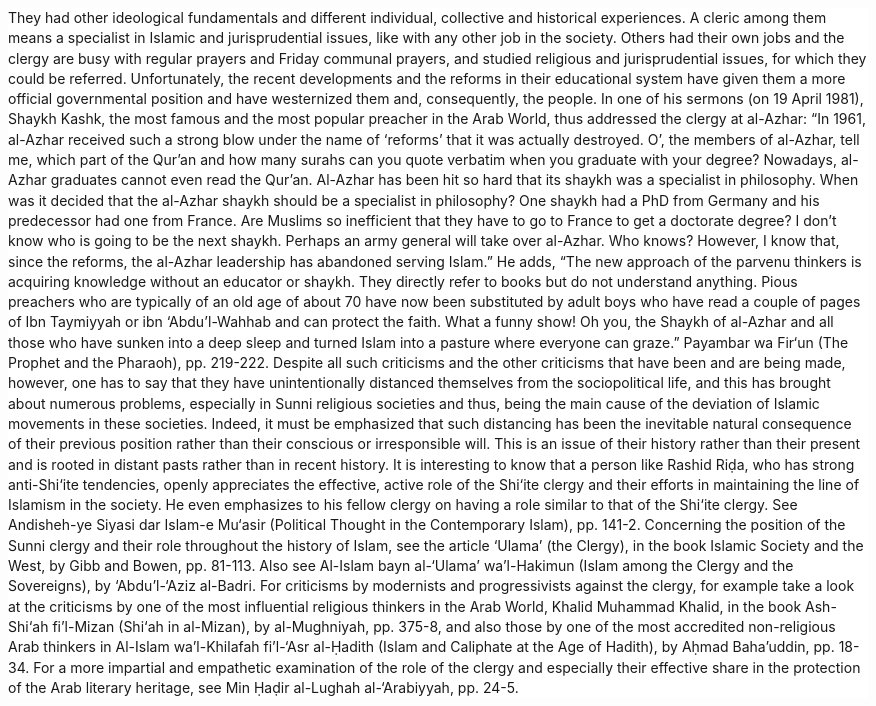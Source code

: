 They had other ideological fundamentals and different individual,
collective and historical experiences. A cleric among them means a
specialist in Islamic and jurisprudential issues, like with any other
job in the society. Others had their own jobs and the clergy are busy
with regular prayers and Friday communal prayers, and studied religious
and jurisprudential issues, for which they could be referred.
Unfortunately, the recent developments and the reforms in their
educational system have given them a more official governmental position
and have westernized them and, consequently, the people. In one of his
sermons (on 19 April 1981), Shaykh Kashk, the most famous and the most
popular preacher in the Arab World, thus addressed the clergy at
al-Azhar: “In 1961, al-Azhar received such a strong blow under the name
of ‘reforms’ that it was actually destroyed. O’, the members of
al-Azhar, tell me, which part of the Qur’an and how many surahs can you
quote verbatim when you graduate with your degree? Nowadays, al-Azhar
graduates cannot even read the Qur’an. Al-Azhar has been hit so hard
that its shaykh was a specialist in philosophy. When was it decided that
the al-Azhar shaykh should be a specialist in philosophy? One shaykh had
a PhD from Germany and his predecessor had one from France. Are Muslims
so inefficient that they have to go to France to get a doctorate degree?
I don’t know who is going to be the next shaykh. Perhaps an army general
will take over al-Azhar. Who knows? However, I know that, since the
reforms, the al-Azhar leadership has abandoned serving Islam.” He adds,
“The new approach of the parvenu thinkers is acquiring knowledge without
an educator or shaykh. They directly refer to books but do not
understand anything. Pious preachers who are typically of an old age of
about 70 have now been substituted by adult boys who have read a couple
of pages of Ibn Taymiyyah or ibn ‘Abdu’l-Wahhab and can protect the
faith. What a funny show! Oh you, the Shaykh of al-Azhar and all those
who have sunken into a deep sleep and turned Islam into a pasture where
everyone can graze.” Payambar wa Fir‘un (The Prophet and the Pharaoh),
pp. 219-222. Despite all such criticisms and the other criticisms that
have been and are being made, however, one has to say that they have
unintentionally distanced themselves from the sociopolitical life, and
this has brought about numerous problems, especially in Sunni religious
societies and thus, being the main cause of the deviation of Islamic
movements in these societies. Indeed, it must be emphasized that such
distancing has been the inevitable natural consequence of their previous
position rather than their conscious or irresponsible will. This is an
issue of their history rather than their present and is rooted in
distant pasts rather than in recent history. It is interesting to know
that a person like Rashid Riḍa, who has strong anti-Shi‘ite tendencies,
openly appreciates the effective, active role of the Shi‘ite clergy and
their efforts in maintaining the line of Islamism in the society. He
even emphasizes to his fellow clergy on having a role similar to that of
the Shi‘ite clergy. See Andisheh-ye Siyasi dar Islam-e Mu‘asir
(Political Thought in the Contemporary Islam), pp. 141-2. Concerning the
position of the Sunni clergy and their role throughout the history of
Islam, see the article ‘Ulama’ (the Clergy), in the book Islamic Society
and the West, by Gibb and Bowen, pp. 81-113. Also see Al-Islam bayn
al-‘Ulama’ wa’l-Hakimun (Islam among the Clergy and the Sovereigns), by
‘Abdu’l-‘Aziz al-Badri. For criticisms by modernists and progressivists
against the clergy, for example take a look at the criticisms by one of
the most influential religious thinkers in the Arab World, Khalid
Muhammad Khalid, in the book Ash-Shi‘ah fi’l-Mizan (Shi‘ah in al-Mizan),
by al-Mughniyah, pp. 375-8, and also those by one of the most accredited
non-religious Arab thinkers in Al-Islam wa’l-Khilafah fi’l-‘Asr
al-Ḥadith (Islam and Caliphate at the Age of Hadith), by Aḥmad
Baha’uddin, pp. 18-34. For a more impartial and empathetic examination
of the role of the clergy and especially their effective share in the
protection of the Arab literary heritage, see Min Ḥaḍir al-Lughah
al-‘Arabiyyah, pp. 24-5.
